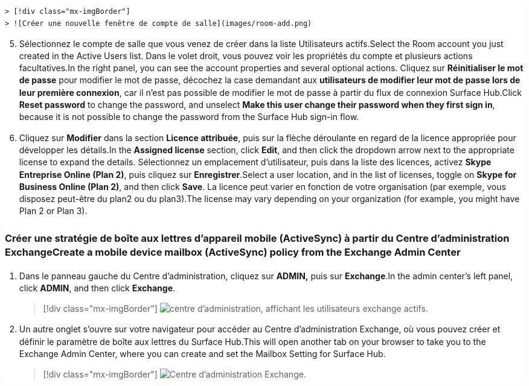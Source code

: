     > [!div class="mx-imgBorder"]
    > ![Créer une nouvelle fenêtre de compte de salle](images/room-add.png)

5. <span data-ttu-id="f6956-124">Sélectionnez le compte de salle que vous venez de créer dans la liste Utilisateurs actifs.</span><span class="sxs-lookup"><span data-stu-id="f6956-124">Select the Room account you just created in the Active Users list.</span></span> <span data-ttu-id="f6956-125">Dans le volet droit, vous pouvez voir les propriétés du compte et plusieurs actions facultatives.</span><span class="sxs-lookup"><span data-stu-id="f6956-125">In the right panel, you can see the account properties and several optional actions.</span></span> <span data-ttu-id="f6956-126">Cliquez sur **Réinitialiser le mot de passe** pour modifier le mot de passe, décochez la case demandant aux **utilisateurs de modifier leur mot de passe lors de leur première connexion**, car il n’est pas possible de modifier le mot de passe à partir du flux de connexion Surface Hub.</span><span class="sxs-lookup"><span data-stu-id="f6956-126">Click **Reset password** to change the password, and unselect **Make this user change their password when they first sign in**, because it is not possible to change the password from the Surface Hub sign-in flow.</span></span>

6. <span data-ttu-id="f6956-127">Cliquez sur **Modifier** dans la section **Licence attribuée**, puis sur la flèche déroulante en regard de la licence appropriée pour développer les détails.</span><span class="sxs-lookup"><span data-stu-id="f6956-127">In the **Assigned license** section, click **Edit**, and then click the dropdown arrow next to the appropriate license to expand the details.</span></span> <span data-ttu-id="f6956-128">Sélectionnez un emplacement d’utilisateur, puis dans la liste des licences, activez **Skype Entreprise Online (Plan 2)**, puis cliquez sur **Enregistrer**.</span><span class="sxs-lookup"><span data-stu-id="f6956-128">Select a user location, and in the list of licenses, toggle on **Skype for Business Online (Plan 2)**, and then click **Save**.</span></span> <span data-ttu-id="f6956-129">La licence peut varier en fonction de votre organisation (par exemple, vous disposez peut-être du plan2 ou du plan3).</span><span class="sxs-lookup"><span data-stu-id="f6956-129">The license may vary depending on your organization (for example, you might have Plan 2 or Plan 3).</span></span>

### <a href="" id="create-device-acct-o365-mbx-policy"></a><span data-ttu-id="f6956-130">Créer une stratégie de boîte aux lettres d’appareil mobile (ActiveSync) à partir du Centre d’administration Exchange</span><span class="sxs-lookup"><span data-stu-id="f6956-130">Create a mobile device mailbox (ActiveSync) policy from the Exchange Admin Center</span></span>

1.  <span data-ttu-id="f6956-131">Dans le panneau gauche du Centre d’administration, cliquez sur **ADMIN,** puis sur **Exchange**.</span><span class="sxs-lookup"><span data-stu-id="f6956-131">In the admin center’s left panel, click **ADMIN**, and then click **Exchange**.</span></span>

    > [!div class="mx-imgBorder"]
    > ![centre d’administration, affichant les utilisateurs exchange actifs.](images/setupdeviceaccto365-08.png)

2.  <span data-ttu-id="f6956-133">Un autre onglet s’ouvre sur votre navigateur pour accéder au Centre d’administration Exchange, où vous pouvez créer et définir le paramètre de boîte aux lettres du Surface Hub.</span><span class="sxs-lookup"><span data-stu-id="f6956-133">This will open another tab on your browser to take you to the Exchange Admin Center, where you can create and set the Mailbox Setting for Surface Hub.</span></span>

    > [!div class="mx-imgBorder"]
    > ![Centre d’administration Exchange.](images/setupdeviceaccto365-09.png)
